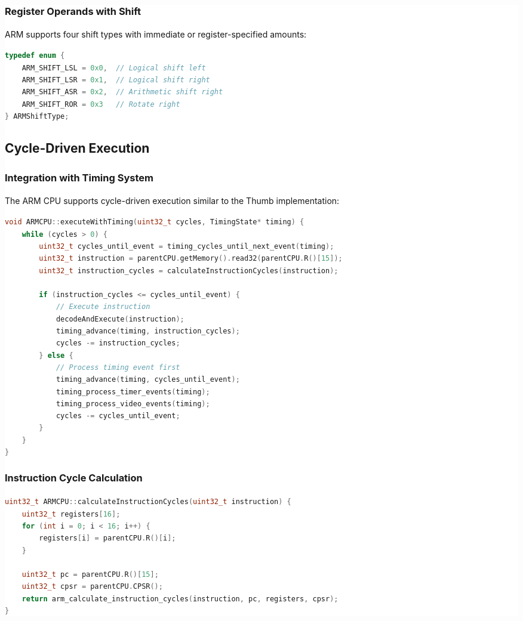 ### Register Operands with Shift

ARM supports four shift types with immediate or register-specified amounts:

```c
typedef enum {
    ARM_SHIFT_LSL = 0x0,  // Logical shift left
    ARM_SHIFT_LSR = 0x1,  // Logical shift right
    ARM_SHIFT_ASR = 0x2,  // Arithmetic shift right
    ARM_SHIFT_ROR = 0x3   // Rotate right
} ARMShiftType;
```

## Cycle-Driven Execution

### Integration with Timing System

The ARM CPU supports cycle-driven execution similar to the Thumb implementation:

```cpp
void ARMCPU::executeWithTiming(uint32_t cycles, TimingState* timing) {
    while (cycles > 0) {
        uint32_t cycles_until_event = timing_cycles_until_next_event(timing);
        uint32_t instruction = parentCPU.getMemory().read32(parentCPU.R()[15]);
        uint32_t instruction_cycles = calculateInstructionCycles(instruction);
        
        if (instruction_cycles <= cycles_until_event) {
            // Execute instruction
            decodeAndExecute(instruction);
            timing_advance(timing, instruction_cycles);
            cycles -= instruction_cycles;
        } else {
            // Process timing event first
            timing_advance(timing, cycles_until_event);
            timing_process_timer_events(timing);
            timing_process_video_events(timing);
            cycles -= cycles_until_event;
        }
    }
}
```

### Instruction Cycle Calculation

```cpp
uint32_t ARMCPU::calculateInstructionCycles(uint32_t instruction) {
    uint32_t registers[16];
    for (int i = 0; i < 16; i++) {
        registers[i] = parentCPU.R()[i];
    }
    
    uint32_t pc = parentCPU.R()[15];
    uint32_t cpsr = parentCPU.CPSR();
    return arm_calculate_instruction_cycles(instruction, pc, registers, cpsr);
}
```
